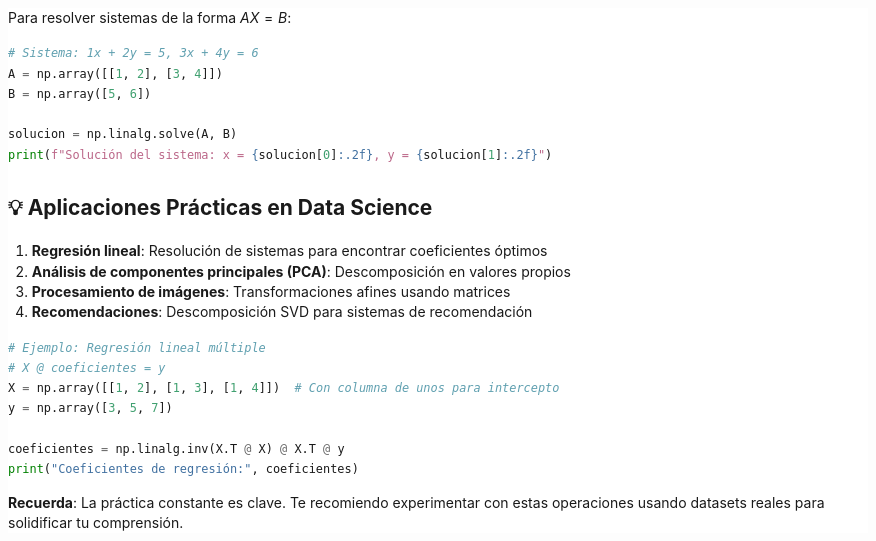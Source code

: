 Para resolver sistemas de la forma $AX = B$:

```python
# Sistema: 1x + 2y = 5, 3x + 4y = 6
A = np.array([[1, 2], [3, 4]])
B = np.array([5, 6])

solucion = np.linalg.solve(A, B)
print(f"Solución del sistema: x = {solucion[0]:.2f}, y = {solucion[1]:.2f}")
```

## 💡 Aplicaciones Prácticas en Data Science

1. **Regresión lineal**: Resolución de sistemas para encontrar coeficientes óptimos
2. **Análisis de componentes principales (PCA)**: Descomposición en valores propios
3. **Procesamiento de imágenes**: Transformaciones afines usando matrices
4. **Recomendaciones**: Descomposición SVD para sistemas de recomendación

```python
# Ejemplo: Regresión lineal múltiple
# X @ coeficientes = y
X = np.array([[1, 2], [1, 3], [1, 4]])  # Con columna de unos para intercepto
y = np.array([3, 5, 7])

coeficientes = np.linalg.inv(X.T @ X) @ X.T @ y
print("Coeficientes de regresión:", coeficientes)
```


**Recuerda**: La práctica constante es clave. Te recomiendo experimentar con estas operaciones usando datasets reales para solidificar tu comprensión.